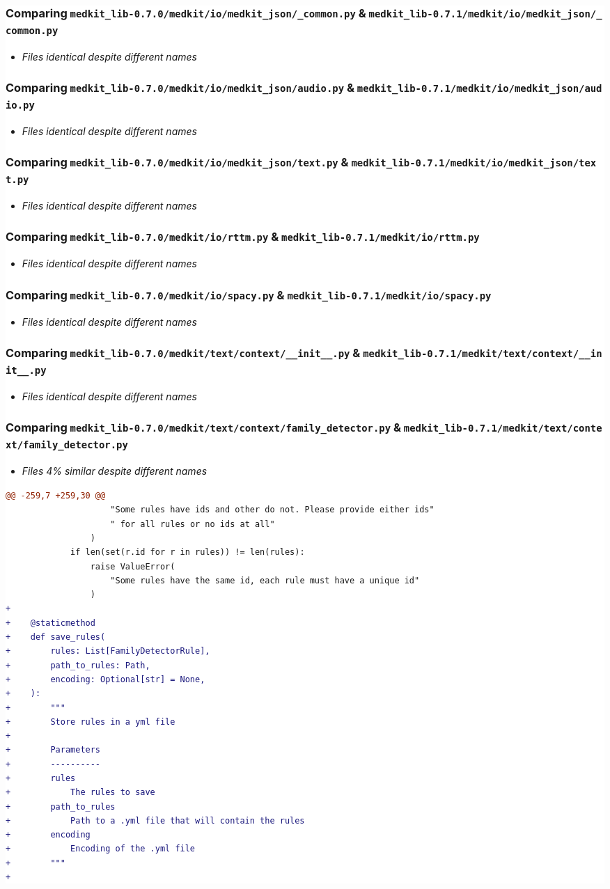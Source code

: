 ### Comparing `medkit_lib-0.7.0/medkit/io/medkit_json/_common.py` & `medkit_lib-0.7.1/medkit/io/medkit_json/_common.py`

 * *Files identical despite different names*

### Comparing `medkit_lib-0.7.0/medkit/io/medkit_json/audio.py` & `medkit_lib-0.7.1/medkit/io/medkit_json/audio.py`

 * *Files identical despite different names*

### Comparing `medkit_lib-0.7.0/medkit/io/medkit_json/text.py` & `medkit_lib-0.7.1/medkit/io/medkit_json/text.py`

 * *Files identical despite different names*

### Comparing `medkit_lib-0.7.0/medkit/io/rttm.py` & `medkit_lib-0.7.1/medkit/io/rttm.py`

 * *Files identical despite different names*

### Comparing `medkit_lib-0.7.0/medkit/io/spacy.py` & `medkit_lib-0.7.1/medkit/io/spacy.py`

 * *Files identical despite different names*

### Comparing `medkit_lib-0.7.0/medkit/text/context/__init__.py` & `medkit_lib-0.7.1/medkit/text/context/__init__.py`

 * *Files identical despite different names*

### Comparing `medkit_lib-0.7.0/medkit/text/context/family_detector.py` & `medkit_lib-0.7.1/medkit/text/context/family_detector.py`

 * *Files 4% similar despite different names*

```diff
@@ -259,7 +259,30 @@
                     "Some rules have ids and other do not. Please provide either ids"
                     " for all rules or no ids at all"
                 )
             if len(set(r.id for r in rules)) != len(rules):
                 raise ValueError(
                     "Some rules have the same id, each rule must have a unique id"
                 )
+
+    @staticmethod
+    def save_rules(
+        rules: List[FamilyDetectorRule],
+        path_to_rules: Path,
+        encoding: Optional[str] = None,
+    ):
+        """
+        Store rules in a yml file
+
+        Parameters
+        ----------
+        rules
+            The rules to save
+        path_to_rules
+            Path to a .yml file that will contain the rules
+        encoding
+            Encoding of the .yml file
+        """
+
```